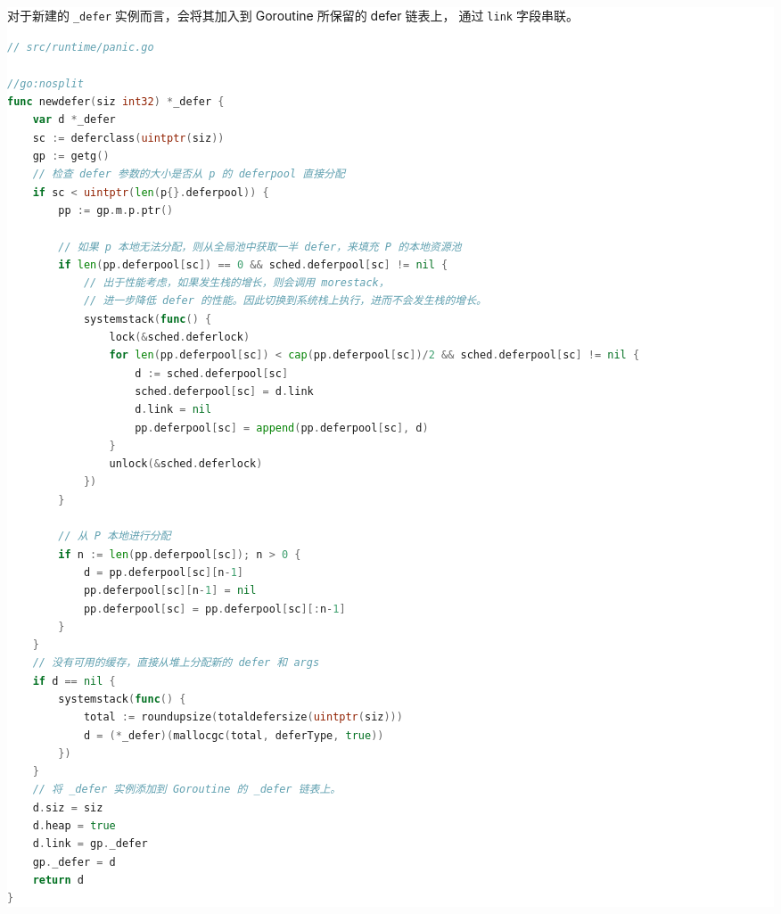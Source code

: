对于新建的 `_defer` 实例而言，会将其加入到 Goroutine 所保留的 defer 链表上，
通过 `link` 字段串联。

```go
// src/runtime/panic.go

//go:nosplit
func newdefer(siz int32) *_defer {
	var d *_defer
	sc := deferclass(uintptr(siz))
	gp := getg()
	// 检查 defer 参数的大小是否从 p 的 deferpool 直接分配
	if sc < uintptr(len(p{}.deferpool)) {
		pp := gp.m.p.ptr()

		// 如果 p 本地无法分配，则从全局池中获取一半 defer，来填充 P 的本地资源池
		if len(pp.deferpool[sc]) == 0 && sched.deferpool[sc] != nil {
			// 出于性能考虑，如果发生栈的增长，则会调用 morestack，
			// 进一步降低 defer 的性能。因此切换到系统栈上执行，进而不会发生栈的增长。
			systemstack(func() {
				lock(&sched.deferlock)
				for len(pp.deferpool[sc]) < cap(pp.deferpool[sc])/2 && sched.deferpool[sc] != nil {
					d := sched.deferpool[sc]
					sched.deferpool[sc] = d.link
					d.link = nil
					pp.deferpool[sc] = append(pp.deferpool[sc], d)
				}
				unlock(&sched.deferlock)
			})
		}

		// 从 P 本地进行分配
		if n := len(pp.deferpool[sc]); n > 0 {
			d = pp.deferpool[sc][n-1]
			pp.deferpool[sc][n-1] = nil
			pp.deferpool[sc] = pp.deferpool[sc][:n-1]
		}
	}
	// 没有可用的缓存，直接从堆上分配新的 defer 和 args
	if d == nil {
		systemstack(func() {
			total := roundupsize(totaldefersize(uintptr(siz)))
			d = (*_defer)(mallocgc(total, deferType, true))
		})
	}
	// 将 _defer 实例添加到 Goroutine 的 _defer 链表上。
	d.siz = siz
	d.heap = true
	d.link = gp._defer
	gp._defer = d
	return d
}
```
